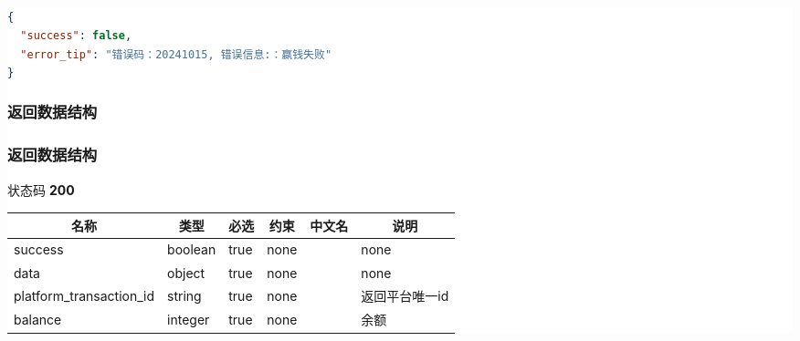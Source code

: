 ```json
{
  "success": false,
  "error_tip": "错误码：20241015, 错误信息:：赢钱失败"
}
```

### 返回数据结构
### 返回数据结构

状态码 **200**

| 名称                      | 类型      | 必选   | 约束   | 中文名 | 说明       |
|-------------------------|---------|------|------|-----|----------|
| success                 | boolean | true | none |     | none     |
| data                    | object  | true | none |     | none     |
| platform_transaction_id | string  | true | none |     | 返回平台唯一id |
| balance                 | integer | true | none |     | 余额       |

